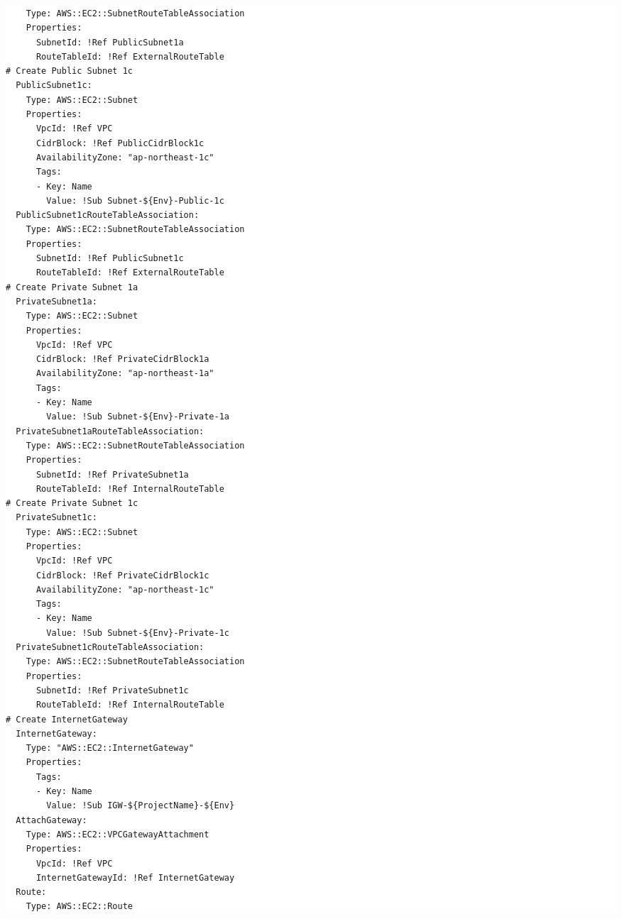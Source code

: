 ```
    Type: AWS::EC2::SubnetRouteTableAssociation
    Properties:
      SubnetId: !Ref PublicSubnet1a
      RouteTableId: !Ref ExternalRouteTable
# Create Public Subnet 1c
  PublicSubnet1c:
    Type: AWS::EC2::Subnet
    Properties:
      VpcId: !Ref VPC
      CidrBlock: !Ref PublicCidrBlock1c
      AvailabilityZone: "ap-northeast-1c"
      Tags:
      - Key: Name
        Value: !Sub Subnet-${Env}-Public-1c
  PublicSubnet1cRouteTableAssociation:
    Type: AWS::EC2::SubnetRouteTableAssociation
    Properties:
      SubnetId: !Ref PublicSubnet1c
      RouteTableId: !Ref ExternalRouteTable
# Create Private Subnet 1a
  PrivateSubnet1a:
    Type: AWS::EC2::Subnet
    Properties:
      VpcId: !Ref VPC
      CidrBlock: !Ref PrivateCidrBlock1a
      AvailabilityZone: "ap-northeast-1a"
      Tags:
      - Key: Name
        Value: !Sub Subnet-${Env}-Private-1a
  PrivateSubnet1aRouteTableAssociation:
    Type: AWS::EC2::SubnetRouteTableAssociation
    Properties:
      SubnetId: !Ref PrivateSubnet1a
      RouteTableId: !Ref InternalRouteTable
# Create Private Subnet 1c
  PrivateSubnet1c:
    Type: AWS::EC2::Subnet
    Properties:
      VpcId: !Ref VPC
      CidrBlock: !Ref PrivateCidrBlock1c
      AvailabilityZone: "ap-northeast-1c"
      Tags:
      - Key: Name
        Value: !Sub Subnet-${Env}-Private-1c
  PrivateSubnet1cRouteTableAssociation:
    Type: AWS::EC2::SubnetRouteTableAssociation
    Properties:
      SubnetId: !Ref PrivateSubnet1c
      RouteTableId: !Ref InternalRouteTable
# Create InternetGateway
  InternetGateway:
    Type: "AWS::EC2::InternetGateway"
    Properties:
      Tags:
      - Key: Name
        Value: !Sub IGW-${ProjectName}-${Env}
  AttachGateway:
    Type: AWS::EC2::VPCGatewayAttachment
    Properties:
      VpcId: !Ref VPC
      InternetGatewayId: !Ref InternetGateway
  Route:
    Type: AWS::EC2::Route
```